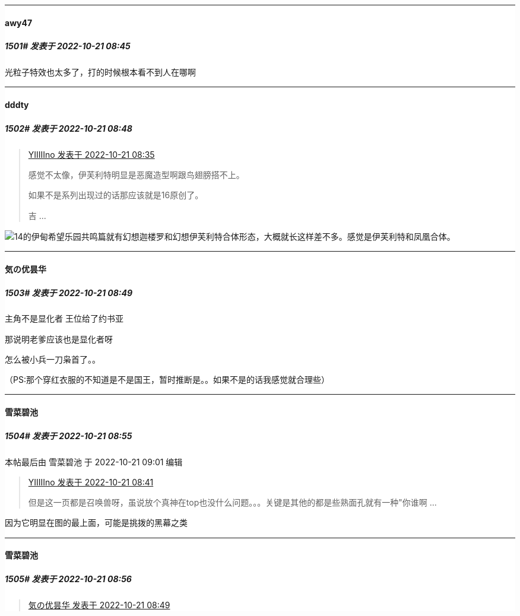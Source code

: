 

*****

####  awy47  
##### 1501#       发表于 2022-10-21 08:45

光粒子特效也太多了，打的时候根本看不到人在哪啊

*****

####  dddty  
##### 1502#       发表于 2022-10-21 08:48

<blockquote><a href="httphttps://bbs.saraba1st.com/2b/forum.php?mod=redirect&amp;goto=findpost&amp;pid=58017981&amp;ptid=1960270" target="_blank">YIIIIIno 发表于 2022-10-21 08:35</a>

感觉不太像，伊芙利特明显是恶魔造型啊跟鸟翅膀搭不上。

如果不是系列出现过的话那应该就是16原创了。

吉 ...</blockquote>
<img src="https://static.saraba1st.com/image/smiley/face2017/001.png" referrerpolicy="no-referrer">14的伊甸希望乐园共鸣篇就有幻想迦楼罗和幻想伊芙利特合体形态，大概就长这样差不多。感觉是伊芙利特和凤凰合体。

*****

####  気の优昙华  
##### 1503#       发表于 2022-10-21 08:49

主角不是显化者 王位给了约书亚

那说明老爹应该也是显化者呀

怎么被小兵一刀枭首了。。

（PS:那个穿红衣服的不知道是不是国王，暂时推断是。。如果不是的话我感觉就合理些）



*****

####  雪菜碧池  
##### 1504#       发表于 2022-10-21 08:55

 本帖最后由 雪菜碧池 于 2022-10-21 09:01 编辑 
<blockquote><a href="httphttps://bbs.saraba1st.com/2b/forum.php?mod=redirect&amp;goto=findpost&amp;pid=58018055&amp;ptid=1960270" target="_blank">YIIIIIno 发表于 2022-10-21 08:41</a>

但是这一页都是召唤兽呀，虽说放个真神在top也没什么问题。。。关键是其他的都是些熟面孔就有一种"你谁啊 ...</blockquote>
因为它明显在图的最上面，可能是挑拨的黑幕之类

*****

####  雪菜碧池  
##### 1505#       发表于 2022-10-21 08:56

<blockquote><a href="httphttps://bbs.saraba1st.com/2b/forum.php?mod=redirect&amp;goto=findpost&amp;pid=58018137&amp;ptid=1960270" target="_blank">気の优昙华 发表于 2022-10-21 08:49</a>
